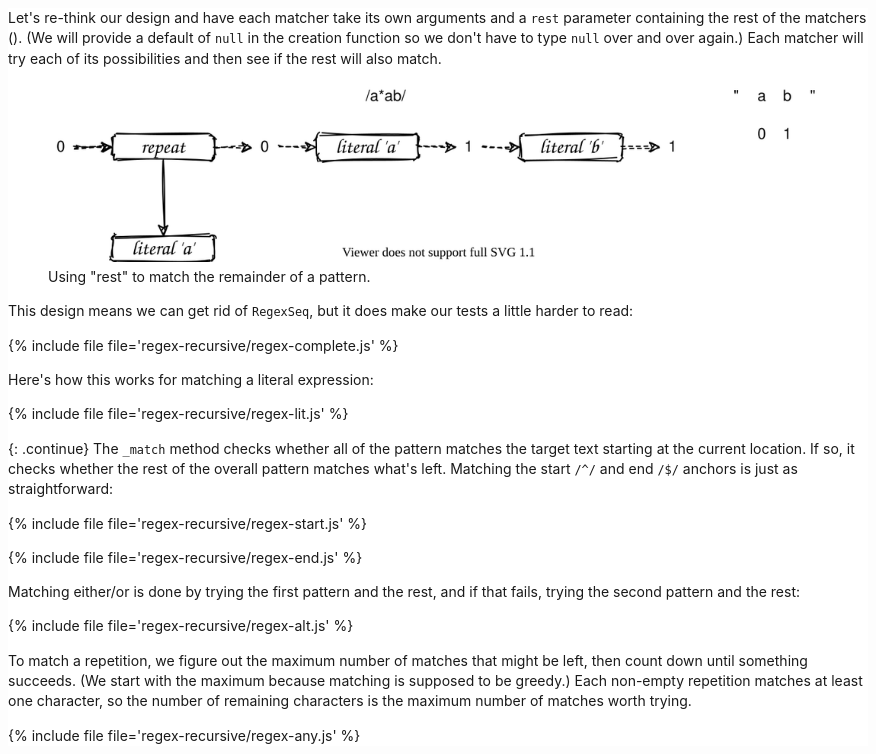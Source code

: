 Let's re-think our design
and have each matcher take its own arguments and a `rest` parameter containing the rest of the matchers
(<span f="pattern-matching-rest"/>).
(We will provide a default of `null` in the creation function
so we don't have to type `null` over and over again.)
Each matcher will try each of its possibilities and then see if the rest will also match.

<figure id="pattern-matching-rest">
  <img src="figures/rest.svg" alt="Matching the rest of the pattern" />
  <figcaption>Using "rest" to match the remainder of a pattern.</figcaption>
</figure>

This design means we can get rid of `RegexSeq`,
but it does make our tests a little harder to read:

{% include file file='regex-recursive/regex-complete.js' %}

Here's how this works for matching a literal expression:

{% include file file='regex-recursive/regex-lit.js' %}

{: .continue}
The `_match` method checks whether all of the pattern matches the target text starting at the current location.
If so, it checks whether the rest of the overall pattern matches what's left.
Matching the start `/^/` and end `/$/` anchors is just as straightforward:

{% include file file='regex-recursive/regex-start.js' %}

{% include file file='regex-recursive/regex-end.js' %}

Matching either/or is done by trying the first pattern and the rest,
and if that fails,
trying the second pattern and the rest:

{% include file file='regex-recursive/regex-alt.js' %}

To match a repetition,
we figure out the maximum number of matches that might be left,
then count down until something succeeds.
(We start with the maximum because matching is supposed to be greedy.)
Each non-empty repetition matches at least one character,
so the number of remaining characters is the maximum number of matches worth trying.

{% include file file='regex-recursive/regex-any.js' %}
